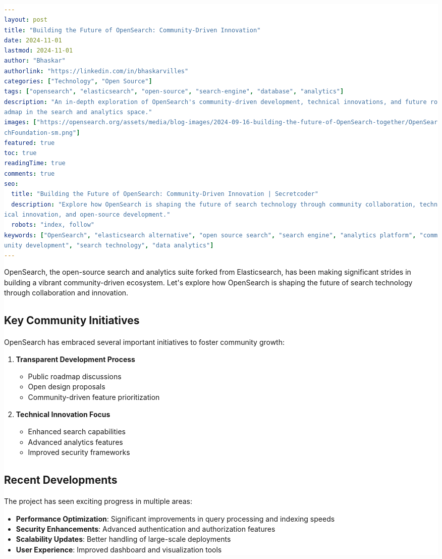 ```yaml
---
layout: post
title: "Building the Future of OpenSearch: Community-Driven Innovation"
date: 2024-11-01
lastmod: 2024-11-01
author: "Bhaskar"
authorlink: "https://linkedin.com/in/bhaskarvilles"
categories: ["Technology", "Open Source"]
tags: ["opensearch", "elasticsearch", "open-source", "search-engine", "database", "analytics"]
description: "An in-depth exploration of OpenSearch's community-driven development, technical innovations, and future roadmap in the search and analytics space."
images: ["https://opensearch.org/assets/media/blog-images/2024-09-16-building-the-future-of-OpenSearch-together/OpenSearchFoundation-sm.png"]
featured: true
toc: true
readingTime: true
comments: true
seo:
  title: "Building the Future of OpenSearch: Community-Driven Innovation | Secretcoder"
  description: "Explore how OpenSearch is shaping the future of search technology through community collaboration, technical innovation, and open-source development."
  robots: "index, follow"
keywords: ["OpenSearch", "elasticsearch alternative", "open source search", "search engine", "analytics platform", "community development", "search technology", "data analytics"]
---
```


OpenSearch, the open-source search and analytics suite forked from Elasticsearch, has been making significant strides in building a vibrant community-driven ecosystem. Let's explore how OpenSearch is shaping the future of search technology through collaboration and innovation.

## Key Community Initiatives

OpenSearch has embraced several important initiatives to foster community growth:

1. **Transparent Development Process**
   - Public roadmap discussions
   - Open design proposals
   - Community-driven feature prioritization

2. **Technical Innovation Focus**
   - Enhanced search capabilities
   - Advanced analytics features
   - Improved security frameworks

## Recent Developments

The project has seen exciting progress in multiple areas:

- **Performance Optimization**: Significant improvements in query processing and indexing speeds
- **Security Enhancements**: Advanced authentication and authorization features
- **Scalability Updates**: Better handling of large-scale deployments
- **User Experience**: Improved dashboard and visualization tools

